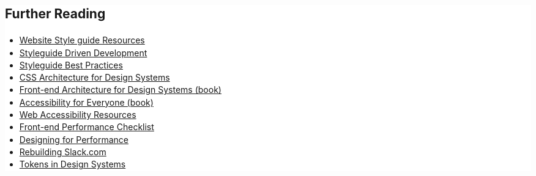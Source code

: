 ## Further Reading

-   [Website Style guide Resources](https://dbtr.co/salesforce-theo)
-   [Styleguide Driven Development](https://dbtr.co/salesforce-theo)
-   [Styleguide Best Practices](https://dbtr.co/salesforce-theo)
-   [CSS Architecture for Design Systems](https://dbtr.co/salesforce-theo)
-   [Front-end Architecture for Design Systems (book)](https://dbtr.co/salesforce-theo)
-   [Accessibility for Everyone (book)](https://dbtr.co/salesforce-theo)
-   [Web Accessibility Resources](https://dbtr.co/salesforce-theo)
-   [Front-end Performance Checklist](https://dbtr.co/salesforce-theo)
-   [Designing for Performance](https://dbtr.co/designing-performance)
-   [Rebuilding Slack.com](https://dbtr.co/rebuilding-slack)
-   [Tokens in Design Systems](https://dbtr.co/tokens)
